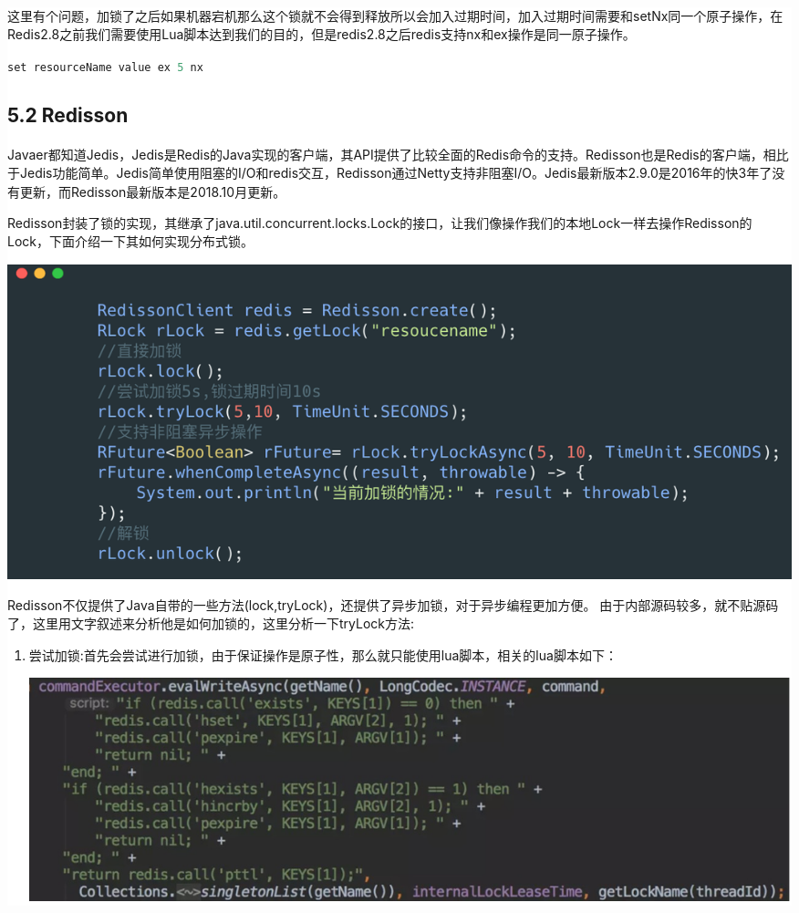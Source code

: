 这里有个问题，加锁了之后如果机器宕机那么这个锁就不会得到释放所以会加入过期时间，加入过期时间需要和setNx同一个原子操作，在Redis2.8之前我们需要使用Lua脚本达到我们的目的，但是redis2.8之后redis支持nx和ex操作是同一原子操作。

```java
set resourceName value ex 5 nx
```

## 5.2 Redisson

Javaer都知道Jedis，Jedis是Redis的Java实现的客户端，其API提供了比较全面的Redis命令的支持。Redisson也是Redis的客户端，相比于Jedis功能简单。Jedis简单使用阻塞的I/O和redis交互，Redisson通过Netty支持非阻塞I/O。Jedis最新版本2.9.0是2016年的快3年了没有更新，而Redisson最新版本是2018.10月更新。

Redisson封装了锁的实现，其继承了java.util.concurrent.locks.Lock的接口，让我们像操作我们的本地Lock一样去操作Redisson的Lock，下面介绍一下其如何实现分布式锁。



![img](./distributed-lock/68747470733a2f2f757365722d676f6c642d63646e2e786974752e696f2f323031382f31302f382f313636353239383938363263653561663f773d3131363026683d34363626663d706e6726733d313131363436.png)



Redisson不仅提供了Java自带的一些方法(lock,tryLock)，还提供了异步加锁，对于异步编程更加方便。 由于内部源码较多，就不贴源码了，这里用文字叙述来分析他是如何加锁的，这里分析一下tryLock方法:

1. 尝试加锁:首先会尝试进行加锁，由于保证操作是原子性，那么就只能使用lua脚本，相关的lua脚本如下： 

   ![img](./distributed-lock/20190828172849.jpg)
